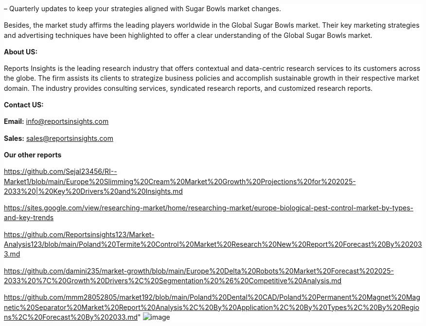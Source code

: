 – Quarterly updates to keep your strategies aligned with Sugar Bowls market changes.

Besides, the market study affirms the leading players worldwide in the Global Sugar Bowls market. Their key marketing strategies and advertising techniques have been highlighted to offer a clear understanding of the Global Sugar Bowls market.

<strong><strong>About US</strong>:</strong>

Reports Insights is the leading research industry that offers contextual and data-centric research services to its customers across the globe. The firm assists its clients to strategize business policies and accomplish sustainable growth in their respective market domain. The industry provides consulting services, syndicated research reports, and customized research reports.

<strong>Contact US:</strong>

<p class=><b>Email:</b> <a href=mailto:info@reportsinsights.com>info@reportsinsights.com</a></p>
<p class=><b>Sales:</b> <a href=mailto:sales@reportsinsights.com>sales@reportsinsights.com</a></p>

<strong>Our other reports</strong>

<a href=https://github.com/Sejal23456/RI--Market1/blob/main/Europe%20Slimming%20Cream%20Market%20Growth%20Projections%20for%202025-2033%20|%20Key%20Drivers%20and%20Insights.md>https://github.com/Sejal23456/RI--Market1/blob/main/Europe%20Slimming%20Cream%20Market%20Growth%20Projections%20for%202025-2033%20|%20Key%20Drivers%20and%20Insights.md</a>

<a href=https://sites.google.com/view/researching-market/home/researching-market/europe-biological-pest-control-market-by-types-and-key-trends>https://sites.google.com/view/researching-market/home/researching-market/europe-biological-pest-control-market-by-types-and-key-trends</a>

<a href=https://github.com/Reportsinsights123/Market-Analysis123/blob/main/Poland%20Termite%20Control%20Market%20Research%20New%20Report%20Forecast%20By%202033.md>https://github.com/Reportsinsights123/Market-Analysis123/blob/main/Poland%20Termite%20Control%20Market%20Research%20New%20Report%20Forecast%20By%202033.md</a>

<a href=https://github.com/damini235/market-growth/blob/main/Europe%20Delta%20Robots%20Market%20Forecast%202025-2033%20%7C%20Growth%20Drivers%2C%20Segmentation%20%26%20Competitive%20Analysis.md>https://github.com/damini235/market-growth/blob/main/Europe%20Delta%20Robots%20Market%20Forecast%202025-2033%20%7C%20Growth%20Drivers%2C%20Segmentation%20%26%20Competitive%20Analysis.md</a>

<a href=https://github.com/mmm28052805/market192/blob/main/Poland%20Dental%20CAD/Poland%20Permanent%20Magnet%20Magnetic%20Separator%20Market%20Report%20Analysis%2C%20By%20Application%2C%20By%20Types%2C%20By%20Regions%2C%20Forecast%20By%202033.md>https://github.com/mmm28052805/market192/blob/main/Poland%20Dental%20CAD/Poland%20Permanent%20Magnet%20Magnetic%20Separator%20Market%20Report%20Analysis%2C%20By%20Application%2C%20By%20Types%2C%20By%20Regions%2C%20Forecast%20By%202033.md</a>"
![image](https://github.com/user-attachments/assets/ca4b92ce-d620-4b62-87cd-4ee5608511d4)

